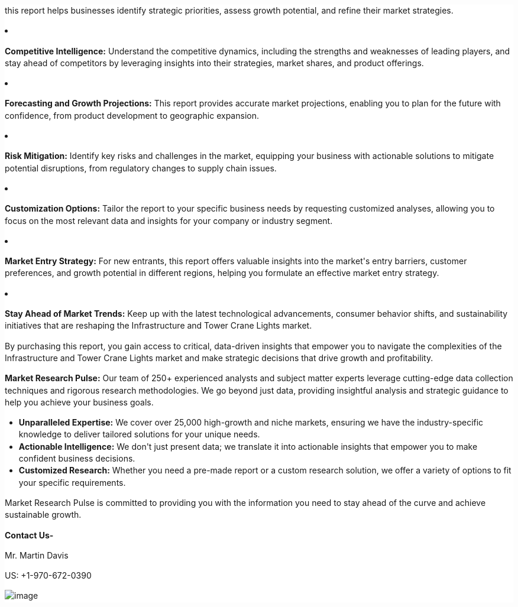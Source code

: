 this report helps businesses identify strategic priorities, assess growth potential, and refine their market strategies.</p></li><li><p><strong>Competitive Intelligence:</strong> Understand the competitive dynamics, including the strengths and weaknesses of leading players, and stay ahead of competitors by leveraging insights into their strategies, market shares, and product offerings.</p></li><li><p><strong>Forecasting and Growth Projections:</strong> This report provides accurate market projections, enabling you to plan for the future with confidence, from product development to geographic expansion.</p></li><li><p><strong>Risk Mitigation:</strong> Identify key risks and challenges in the market, equipping your business with actionable solutions to mitigate potential disruptions, from regulatory changes to supply chain issues.</p></li><li><p><strong>Customization Options:</strong> Tailor the report to your specific business needs by requesting customized analyses, allowing you to focus on the most relevant data and insights for your company or industry segment.</p></li><li><p><strong>Market Entry Strategy:</strong> For new entrants, this report offers valuable insights into the market's entry barriers, customer preferences, and growth potential in different regions, helping you formulate an effective market entry strategy.</p></li><li><p><strong>Stay Ahead of Market Trends:</strong> Keep up with the latest technological advancements, consumer behavior shifts, and sustainability initiatives that are reshaping the Infrastructure and Tower Crane Lights market.</p></li></ol><p>By purchasing this report, you gain access to critical, data-driven insights that empower you to navigate the complexities of the Infrastructure and Tower Crane Lights market and make strategic decisions that drive growth and profitability.</p><p><strong>Market Research Pulse:</strong>&nbsp;Our team of 250+ experienced analysts and subject matter experts leverage cutting-edge data collection techniques and rigorous research methodologies. We go beyond just data, providing insightful analysis and strategic guidance to help you achieve your business goals.</p><ul><li><strong>Unparalleled Expertise:</strong>&nbsp;We cover over 25,000 high-growth and niche markets, ensuring we have the industry-specific knowledge to deliver tailored solutions for your unique needs.</li><li><strong>Actionable Intelligence:</strong>&nbsp;We don't just present data; we translate it into actionable insights that empower you to make confident business decisions.</li><li><strong>Customized Research:</strong>&nbsp;Whether you need a pre-made report or a custom research solution, we offer a variety of options to fit your specific requirements.</li></ul><p>Market Research Pulse is committed to providing you with the information you need to stay ahead of the curve and achieve sustainable growth.</p><p><strong>Contact Us-</strong></p><p>Mr. Martin Davis</p><p>US: +1-970-672-0390</p>
![image](https://github.com/user-attachments/assets/184c332c-5850-4cca-a1fb-06623cada650)
